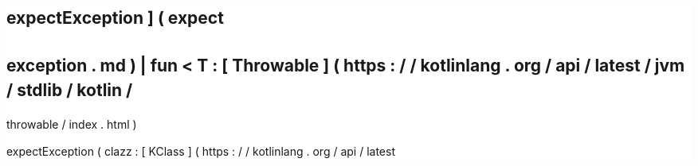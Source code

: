 expectException
]
(
expect
-
exception
.
md
)
|
fun
<
T
:
[
Throwable
]
(
https
:
/
/
kotlinlang
.
org
/
api
/
latest
/
jvm
/
stdlib
/
kotlin
/
-
throwable
/
index
.
html
)
>
expectException
(
clazz
:
[
KClass
]
(
https
:
/
/
kotlinlang
.
org
/
api
/
latest